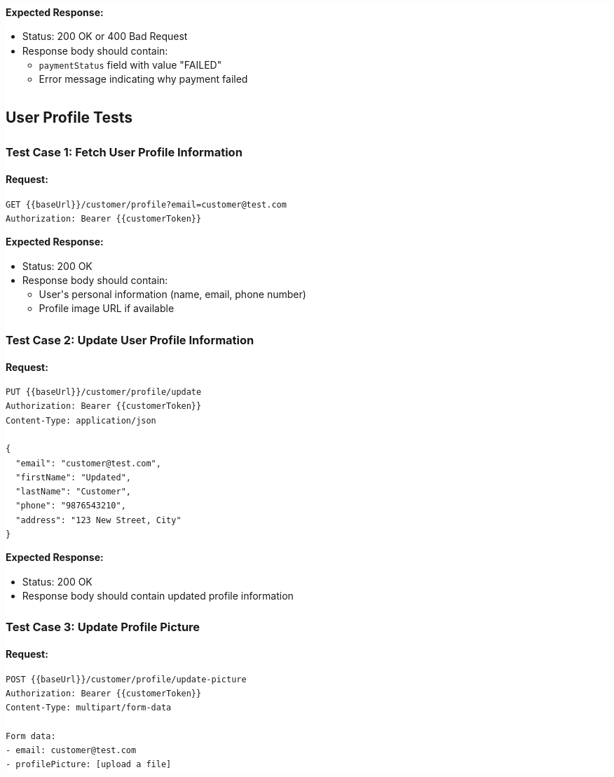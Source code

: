 **Expected Response:**
- Status: 200 OK or 400 Bad Request
- Response body should contain:
  - `paymentStatus` field with value "FAILED"
  - Error message indicating why payment failed

## User Profile Tests

### Test Case 1: Fetch User Profile Information

**Request:**
```
GET {{baseUrl}}/customer/profile?email=customer@test.com
Authorization: Bearer {{customerToken}}
```

**Expected Response:**
- Status: 200 OK
- Response body should contain:
  - User's personal information (name, email, phone number)
  - Profile image URL if available

### Test Case 2: Update User Profile Information

**Request:**
```
PUT {{baseUrl}}/customer/profile/update
Authorization: Bearer {{customerToken}}
Content-Type: application/json

{
  "email": "customer@test.com",
  "firstName": "Updated",
  "lastName": "Customer",
  "phone": "9876543210",
  "address": "123 New Street, City"
}
```

**Expected Response:**
- Status: 200 OK
- Response body should contain updated profile information

### Test Case 3: Update Profile Picture

**Request:**
```
POST {{baseUrl}}/customer/profile/update-picture
Authorization: Bearer {{customerToken}}
Content-Type: multipart/form-data

Form data:
- email: customer@test.com
- profilePicture: [upload a file]
```